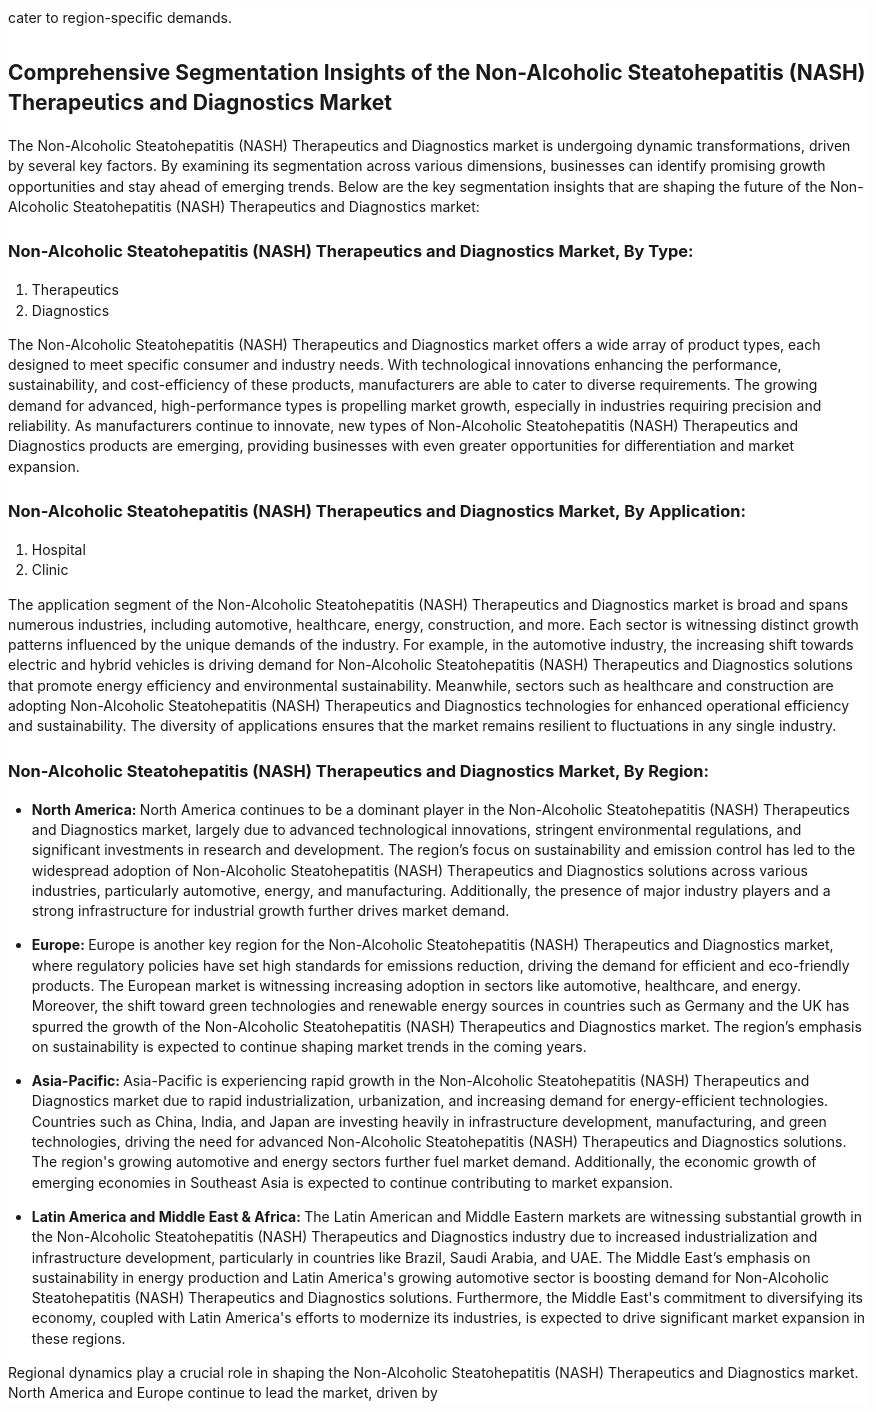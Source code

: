 cater to region-specific demands.</p></li></ol><div class="article-main__content" data-test-id="publishing-text-block"><h2>Comprehensive Segmentation Insights of the Non-Alcoholic Steatohepatitis (NASH) Therapeutics and Diagnostics Market</h2><p>The Non-Alcoholic Steatohepatitis (NASH) Therapeutics and Diagnostics market is undergoing dynamic transformations, driven by several key factors. By examining its segmentation across various dimensions, businesses can identify promising growth opportunities and stay ahead of emerging trends. Below are the key segmentation insights that are shaping the future of the Non-Alcoholic Steatohepatitis (NASH) Therapeutics and Diagnostics market:</p><h3><strong>Non-Alcoholic Steatohepatitis (NASH) Therapeutics and Diagnostics Market, By Type:<br /></strong></h3><ol><li>Therapeutics<li> Diagnostics</li></ol><p>The Non-Alcoholic Steatohepatitis (NASH) Therapeutics and Diagnostics market offers a wide array of product types, each designed to meet specific consumer and industry needs. With technological innovations enhancing the performance, sustainability, and cost-efficiency of these products, manufacturers are able to cater to diverse requirements. The growing demand for advanced, high-performance types is propelling market growth, especially in industries requiring precision and reliability. As manufacturers continue to innovate, new types of Non-Alcoholic Steatohepatitis (NASH) Therapeutics and Diagnostics products are emerging, providing businesses with even greater opportunities for differentiation and market expansion.</p><h3>Non-Alcoholic Steatohepatitis (NASH) Therapeutics and Diagnostics Market,&nbsp;By Application:</h3><ol><li>Hospital<li> Clinic</li></ol><p>The application segment of the Non-Alcoholic Steatohepatitis (NASH) Therapeutics and Diagnostics market is broad and spans numerous industries, including automotive, healthcare, energy, construction, and more. Each sector is witnessing distinct growth patterns influenced by the unique demands of the industry. For example, in the automotive industry, the increasing shift towards electric and hybrid vehicles is driving demand for Non-Alcoholic Steatohepatitis (NASH) Therapeutics and Diagnostics solutions that promote energy efficiency and environmental sustainability. Meanwhile, sectors such as healthcare and construction are adopting Non-Alcoholic Steatohepatitis (NASH) Therapeutics and Diagnostics technologies for enhanced operational efficiency and sustainability. The diversity of applications ensures that the market remains resilient to fluctuations in any single industry.</p><h3>Non-Alcoholic Steatohepatitis (NASH) Therapeutics and Diagnostics Market, By Region:</h3><ul><li><p><strong>North America:&nbsp;</strong>North America continues to be a dominant player in the Non-Alcoholic Steatohepatitis (NASH) Therapeutics and Diagnostics market, largely due to advanced technological innovations, stringent environmental regulations, and significant investments in research and development. The region&rsquo;s focus on sustainability and emission control has led to the widespread adoption of Non-Alcoholic Steatohepatitis (NASH) Therapeutics and Diagnostics solutions across various industries, particularly automotive, energy, and manufacturing. Additionally, the presence of major industry players and a strong infrastructure for industrial growth further drives market demand.</p></li><li><p><strong><strong>Europe:&nbsp;</strong></strong>Europe is another key region for the Non-Alcoholic Steatohepatitis (NASH) Therapeutics and Diagnostics market, where regulatory policies have set high standards for emissions reduction, driving the demand for efficient and eco-friendly products. The European market is witnessing increasing adoption in sectors like automotive, healthcare, and energy. Moreover, the shift toward green technologies and renewable energy sources in countries such as Germany and the UK has spurred the growth of the Non-Alcoholic Steatohepatitis (NASH) Therapeutics and Diagnostics market. The region&rsquo;s emphasis on sustainability is expected to continue shaping market trends in the coming years.</p></li><li><p><strong><strong>Asia-Pacific:&nbsp;</strong></strong>Asia-Pacific is experiencing rapid growth in the Non-Alcoholic Steatohepatitis (NASH) Therapeutics and Diagnostics market due to rapid industrialization, urbanization, and increasing demand for energy-efficient technologies. Countries such as China, India, and Japan are investing heavily in infrastructure development, manufacturing, and green technologies, driving the need for advanced Non-Alcoholic Steatohepatitis (NASH) Therapeutics and Diagnostics solutions. The region's growing automotive and energy sectors further fuel market demand. Additionally, the economic growth of emerging economies in Southeast Asia is expected to continue contributing to market expansion.</p></li><li><p><strong><strong>Latin America and Middle East &amp; Africa:&nbsp;</strong></strong>The Latin American and Middle Eastern markets are witnessing substantial growth in the Non-Alcoholic Steatohepatitis (NASH) Therapeutics and Diagnostics industry due to increased industrialization and infrastructure development, particularly in countries like Brazil, Saudi Arabia, and UAE. The Middle East&rsquo;s emphasis on sustainability in energy production and Latin America's growing automotive sector is boosting demand for Non-Alcoholic Steatohepatitis (NASH) Therapeutics and Diagnostics solutions. Furthermore, the Middle East's commitment to diversifying its economy, coupled with Latin America's efforts to modernize its industries, is expected to drive significant market expansion in these regions.</p></li></ul><p>Regional dynamics play a crucial role in shaping the Non-Alcoholic Steatohepatitis (NASH) Therapeutics and Diagnostics market. North America and Europe continue to lead the market, driven by